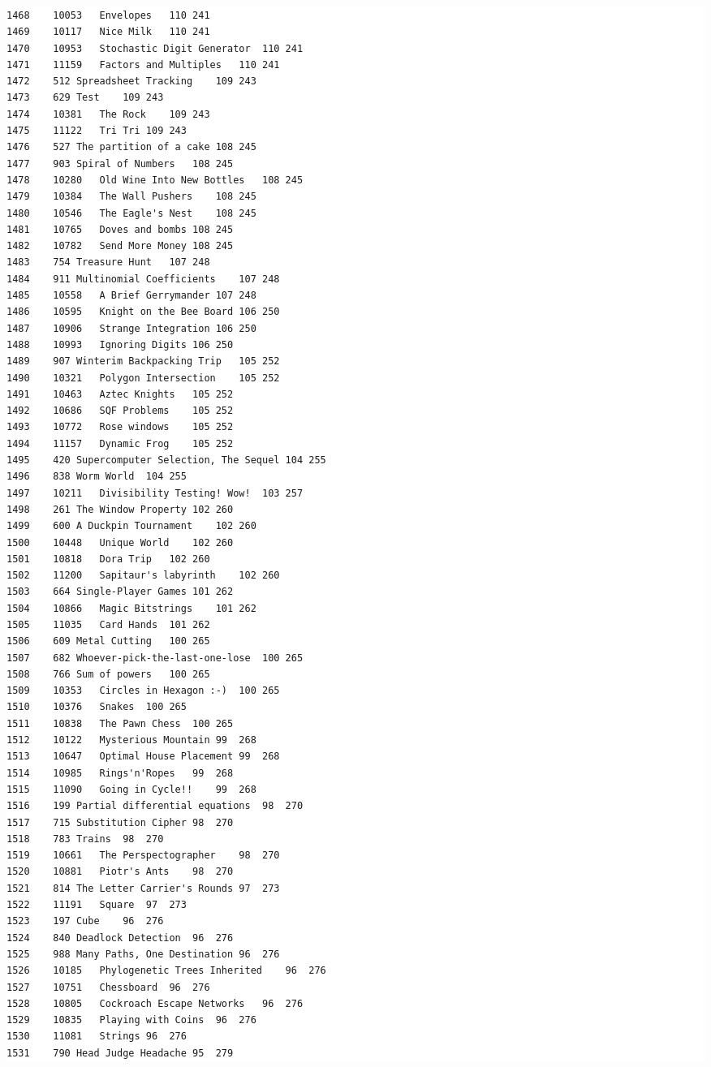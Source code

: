     1468	10053	Envelopes	110	241
    1469	10117	Nice Milk	110	241
    1470	10953	Stochastic Digit Generator	110	241
    1471	11159	Factors and Multiples	110	241
    1472	512	Spreadsheet Tracking	109	243
    1473	629	Test	109	243
    1474	10381	The Rock	109	243
    1475	11122	Tri Tri	109	243
    1476	527	The partition of a cake	108	245
    1477	903	Spiral of Numbers	108	245
    1478	10280	Old Wine Into New Bottles	108	245
    1479	10384	The Wall Pushers	108	245
    1480	10546	The Eagle's Nest	108	245
    1481	10765	Doves and bombs	108	245
    1482	10782	Send More Money	108	245
    1483	754	Treasure Hunt	107	248
    1484	911	Multinomial Coefficients	107	248
    1485	10558	A Brief Gerrymander	107	248
    1486	10595	Knight on the Bee Board	106	250
    1487	10906	Strange Integration	106	250
    1488	10993	Ignoring Digits	106	250
    1489	907	Winterim Backpacking Trip	105	252
    1490	10321	Polygon Intersection	105	252
    1491	10463	Aztec Knights	105	252
    1492	10686	SQF Problems	105	252
    1493	10772	Rose windows	105	252
    1494	11157	Dynamic Frog	105	252
    1495	420	Supercomputer Selection, The Sequel	104	255
    1496	838	Worm World	104	255
    1497	10211	Divisibility Testing! Wow!	103	257
    1498	261	The Window Property	102	260
    1499	600	A Duckpin Tournament	102	260
    1500	10448	Unique World	102	260
    1501	10818	Dora Trip	102	260
    1502	11200	Sapitaur's labyrinth	102	260
    1503	664	Single-Player Games	101	262
    1504	10866	Magic Bitstrings	101	262
    1505	11035	Card Hands	101	262
    1506	609	Metal Cutting	100	265
    1507	682	Whoever-pick-the-last-one-lose	100	265
    1508	766	Sum of powers	100	265
    1509	10353	Circles in Hexagon :-)	100	265
    1510	10376	Snakes	100	265
    1511	10838	The Pawn Chess	100	265
    1512	10122	Mysterious Mountain	99	268
    1513	10647	Optimal House Placement	99	268
    1514	10985	Rings'n'Ropes	99	268
    1515	11090	Going in Cycle!!	99	268
    1516	199	Partial differential equations	98	270
    1517	715	Substitution Cipher	98	270
    1518	783	Trains	98	270
    1519	10661	The Perspectographer	98	270
    1520	10881	Piotr's Ants	98	270
    1521	814	The Letter Carrier's Rounds	97	273
    1522	11191	Square	97	273
    1523	197	Cube	96	276
    1524	840	Deadlock Detection	96	276
    1525	988	Many Paths, One Destination	96	276
    1526	10185	Phylogenetic Trees Inherited	96	276
    1527	10751	Chessboard	96	276
    1528	10805	Cockroach Escape Networks	96	276
    1529	10835	Playing with Coins	96	276
    1530	11081	Strings	96	276
    1531	790	Head Judge Headache	95	279
